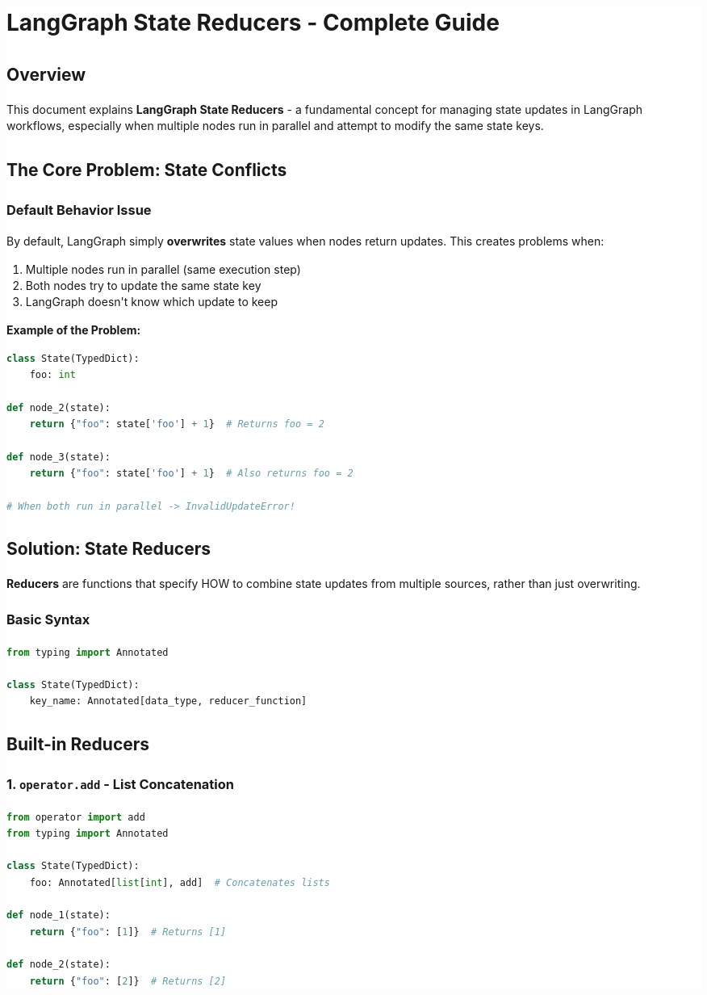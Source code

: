 # LangGraph State Reducers - Complete Guide

## Overview

This document explains **LangGraph State Reducers** - a fundamental concept for managing state updates in LangGraph workflows, especially when multiple nodes run in parallel and attempt to modify the same state keys.

## The Core Problem: State Conflicts

### Default Behavior Issue
By default, LangGraph simply **overwrites** state values when nodes return updates. This creates problems when:

1. Multiple nodes run in parallel (same execution step)
2. Both nodes try to update the same state key
3. LangGraph doesn't know which update to keep

**Example of the Problem:**
```python
class State(TypedDict):
    foo: int

def node_2(state):
    return {"foo": state['foo'] + 1}  # Returns foo = 2

def node_3(state):
    return {"foo": state['foo'] + 1}  # Also returns foo = 2

# When both run in parallel -> InvalidUpdateError!
```

## Solution: State Reducers

**Reducers** are functions that specify HOW to combine state updates from multiple sources, rather than just overwriting.

### Basic Syntax
```python
from typing import Annotated

class State(TypedDict):
    key_name: Annotated[data_type, reducer_function]
```

## Built-in Reducers

### 1. `operator.add` - List Concatenation
```python
from operator import add
from typing import Annotated

class State(TypedDict):
    foo: Annotated[list[int], add]  # Concatenates lists

def node_1(state):
    return {"foo": [1]}  # Returns [1]

def node_2(state):
    return {"foo": [2]}  # Returns [2]

```
